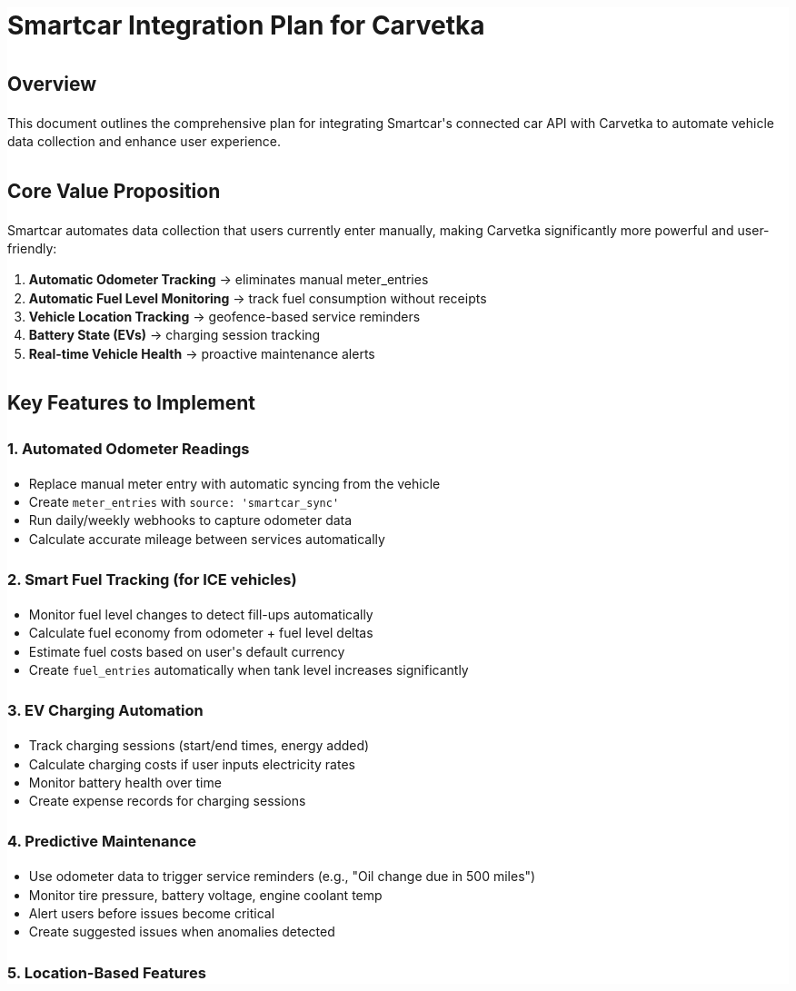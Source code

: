 # Smartcar Integration Plan for Carvetka

## Overview

This document outlines the comprehensive plan for integrating Smartcar's connected car API with Carvetka to automate vehicle data collection and enhance user experience.

## Core Value Proposition

Smartcar automates data collection that users currently enter manually, making Carvetka significantly more powerful and user-friendly:

1. **Automatic Odometer Tracking** → eliminates manual meter_entries
2. **Automatic Fuel Level Monitoring** → track fuel consumption without receipts
3. **Vehicle Location Tracking** → geofence-based service reminders
4. **Battery State (EVs)** → charging session tracking
5. **Real-time Vehicle Health** → proactive maintenance alerts

## Key Features to Implement

### 1. Automated Odometer Readings

- Replace manual meter entry with automatic syncing from the vehicle
- Create `meter_entries` with `source: 'smartcar_sync'`
- Run daily/weekly webhooks to capture odometer data
- Calculate accurate mileage between services automatically

### 2. Smart Fuel Tracking (for ICE vehicles)

- Monitor fuel level changes to detect fill-ups automatically
- Calculate fuel economy from odometer + fuel level deltas
- Estimate fuel costs based on user's default currency
- Create `fuel_entries` automatically when tank level increases significantly

### 3. EV Charging Automation

- Track charging sessions (start/end times, energy added)
- Calculate charging costs if user inputs electricity rates
- Monitor battery health over time
- Create expense records for charging sessions

### 4. Predictive Maintenance

- Use odometer data to trigger service reminders (e.g., "Oil change due in 500 miles")
- Monitor tire pressure, battery voltage, engine coolant temp
- Alert users before issues become critical
- Create suggested issues when anomalies detected

### 5. Location-Based Features
